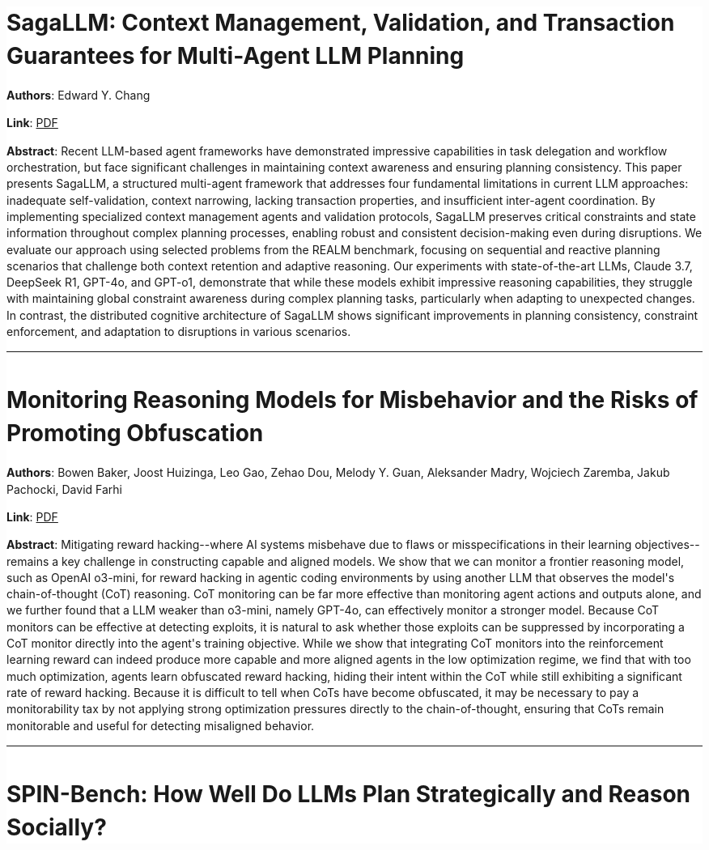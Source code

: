 # SagaLLM: Context Management, Validation, and Transaction Guarantees for Multi-Agent LLM Planning 

**Authors**: Edward Y. Chang  

**Link**: [PDF](https://arxiv.org/pdf/2503.11951)  

**Abstract**: Recent LLM-based agent frameworks have demonstrated impressive capabilities in task delegation and workflow orchestration, but face significant challenges in maintaining context awareness and ensuring planning consistency. This paper presents SagaLLM, a structured multi-agent framework that addresses four fundamental limitations in current LLM approaches: inadequate self-validation, context narrowing, lacking transaction properties, and insufficient inter-agent coordination. By implementing specialized context management agents and validation protocols, SagaLLM preserves critical constraints and state information throughout complex planning processes, enabling robust and consistent decision-making even during disruptions. We evaluate our approach using selected problems from the REALM benchmark, focusing on sequential and reactive planning scenarios that challenge both context retention and adaptive reasoning. Our experiments with state-of-the-art LLMs, Claude 3.7, DeepSeek R1, GPT-4o, and GPT-o1, demonstrate that while these models exhibit impressive reasoning capabilities, they struggle with maintaining global constraint awareness during complex planning tasks, particularly when adapting to unexpected changes. In contrast, the distributed cognitive architecture of SagaLLM shows significant improvements in planning consistency, constraint enforcement, and adaptation to disruptions in various scenarios. 

---
# Monitoring Reasoning Models for Misbehavior and the Risks of Promoting Obfuscation 

**Authors**: Bowen Baker, Joost Huizinga, Leo Gao, Zehao Dou, Melody Y. Guan, Aleksander Madry, Wojciech Zaremba, Jakub Pachocki, David Farhi  

**Link**: [PDF](https://arxiv.org/pdf/2503.11926)  

**Abstract**: Mitigating reward hacking--where AI systems misbehave due to flaws or misspecifications in their learning objectives--remains a key challenge in constructing capable and aligned models. We show that we can monitor a frontier reasoning model, such as OpenAI o3-mini, for reward hacking in agentic coding environments by using another LLM that observes the model's chain-of-thought (CoT) reasoning. CoT monitoring can be far more effective than monitoring agent actions and outputs alone, and we further found that a LLM weaker than o3-mini, namely GPT-4o, can effectively monitor a stronger model. Because CoT monitors can be effective at detecting exploits, it is natural to ask whether those exploits can be suppressed by incorporating a CoT monitor directly into the agent's training objective. While we show that integrating CoT monitors into the reinforcement learning reward can indeed produce more capable and more aligned agents in the low optimization regime, we find that with too much optimization, agents learn obfuscated reward hacking, hiding their intent within the CoT while still exhibiting a significant rate of reward hacking. Because it is difficult to tell when CoTs have become obfuscated, it may be necessary to pay a monitorability tax by not applying strong optimization pressures directly to the chain-of-thought, ensuring that CoTs remain monitorable and useful for detecting misaligned behavior. 

---
# SPIN-Bench: How Well Do LLMs Plan Strategically and Reason Socially? 
